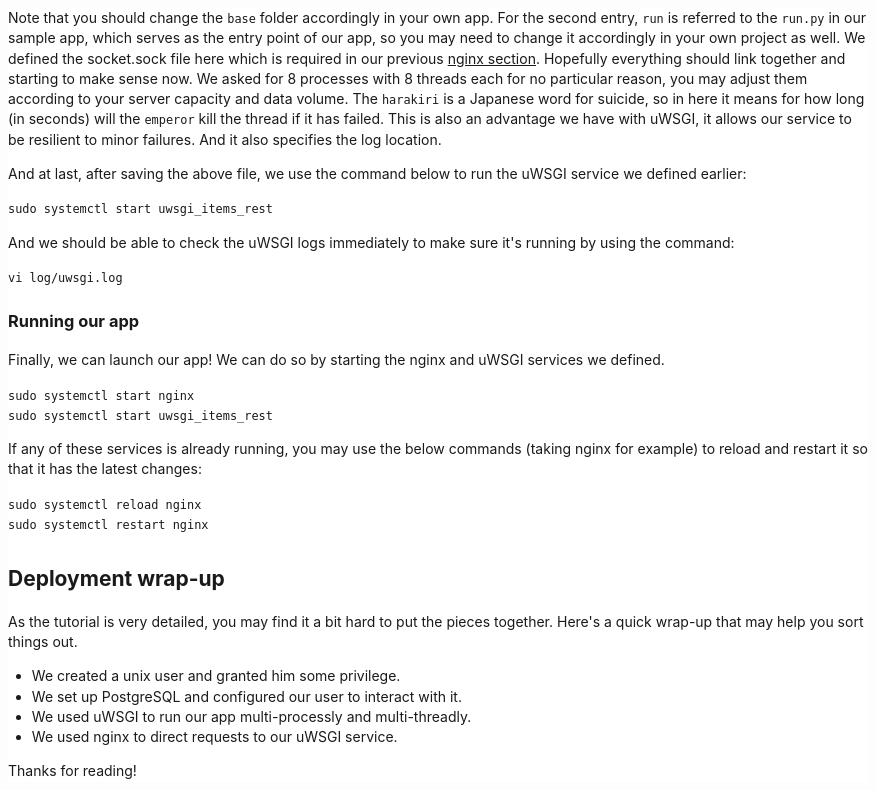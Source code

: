 Note that you should change the `base` folder accordingly in your own app. For the second entry, `run` is referred to the `run.py` in our sample app, which serves as the entry point of our app, so you may need to change it accordingly in your own project as well. We defined the socket.sock file here which is required in our previous [nginx section](DigitalOcean%20Tutorial.md#configure-nginx-for-our-app). Hopefully everything should link together and starting to make sense now. We asked for 8 processes with 8 threads each for no particular reason, you may adjust them according to your server capacity and data volume. The `harakiri` is a Japanese word for suicide, so in here it means for how long (in seconds) will the `emperor` kill the thread if it has failed. This is also an advantage we have with uWSGI, it allows our service to be resilient to minor failures. And it also specifies the log location.

And at last, after saving the above file, we use the command below to run the uWSGI service we defined earlier:

```
sudo systemctl start uwsgi_items_rest
```

And we should be able to check the uWSGI logs immediately to make sure it's running by using the command:

```
vi log/uwsgi.log
```

### Running our app

Finally, we can launch our app! We can do so by starting the nginx and uWSGI services we defined.

```
sudo systemctl start nginx
sudo systemctl start uwsgi_items_rest
```

If any of these services is already running, you may use the below commands (taking nginx for example) to reload and restart it so that it has the latest changes:

```
sudo systemctl reload nginx
sudo systemctl restart nginx
```

## Deployment wrap-up

As the tutorial is very detailed, you may find it a bit hard to put the pieces together. Here's a quick wrap-up that may help you sort things out.

- We created a unix user and granted him some privilege.
- We set up PostgreSQL and configured our user to interact with it.
- We used uWSGI to run our app multi-processly and multi-threadly.
- We used nginx to direct requests to our uWSGI service.

Thanks for reading!
